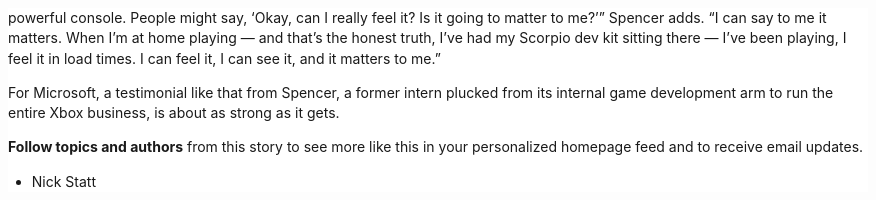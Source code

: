 powerful console. People might say, ‘Okay, can I really feel it? Is it going to matter to me?’” Spencer adds. “I can say to me it matters. When I’m at home playing — and that’s the honest truth, I’ve had my Scorpio dev kit sitting there — I’ve been playing, I feel it in load times. I can feel it, I can see it, and it matters to me.”</p></div><div><p>For Microsoft, a testimonial like that from Spencer, a former intern plucked from its internal game development arm to run the entire Xbox business, is about as strong as it gets.</p></div><div><span><strong>Follow topics and authors</strong> from this story to see more like this in your personalized homepage feed and to receive email updates.</span><ul><li><span><span><span>Nick Statt</span></span></span></li></ul></div></div>